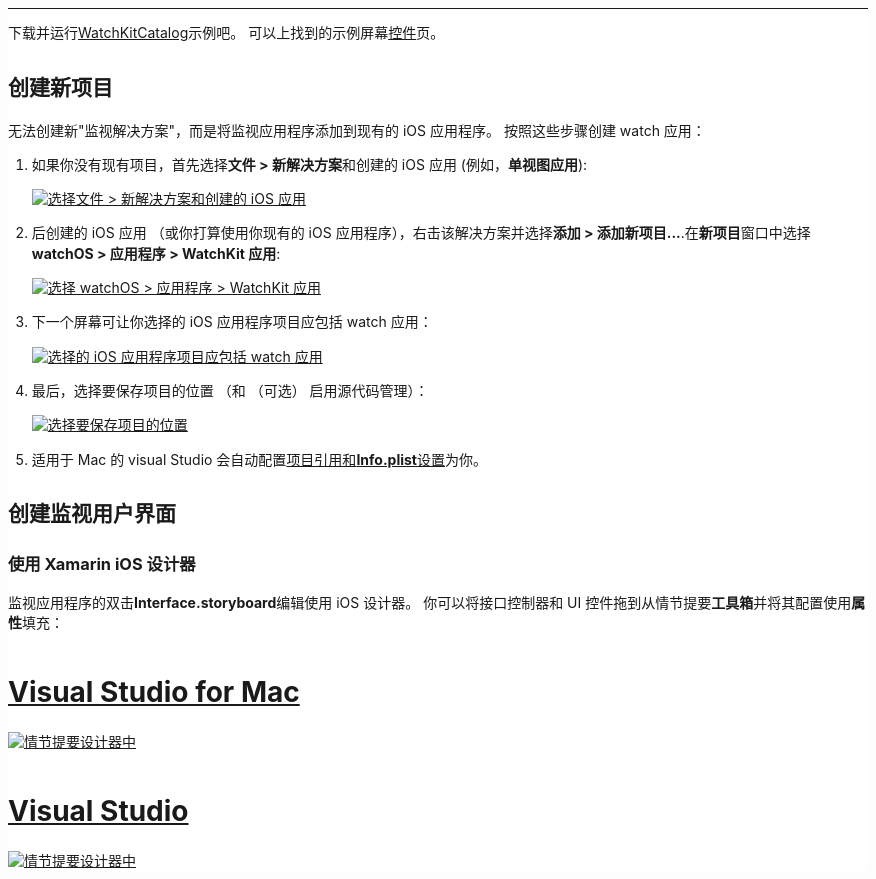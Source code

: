 -----

下载并运行[WatchKitCatalog](https://developer.xamarin.com/samples/monotouch/WatchKit/WatchKitCatalog/)示例吧。
可以上找到的示例屏幕[控件](~/ios/watchos/user-interface/index.md)页。


## <a name="creating-a-new-project"></a>创建新项目

无法创建新"监视解决方案"，而是将监视应用程序添加到现有的 iOS 应用程序。 按照这些步骤创建 watch 应用：

1. 如果你没有现有项目，首先选择**文件 > 新解决方案**和创建的 iOS 应用 (例如，**单视图应用**):

    [![](installation-images/cycle8-2-sml.png "选择文件 > 新解决方案和创建的 iOS 应用")](installation-images/cycle8-2.png#lightbox)

2. 后创建的 iOS 应用 （或你打算使用你现有的 iOS 应用程序），右击该解决方案并选择**添加 > 添加新项目...**.在**新项目**窗口中选择**watchOS > 应用程序 > WatchKit 应用**:

    [![](installation-images/cycle8-6-sml.png "选择 watchOS > 应用程序 > WatchKit 应用")](installation-images/cycle8-6.png#lightbox)

3. 下一个屏幕可让你选择的 iOS 应用程序项目应包括 watch 应用：

    [![](installation-images/cycle8-7-sml.png "选择的 iOS 应用程序项目应包括 watch 应用")](installation-images/cycle8-7.png#lightbox)

4. 最后，选择要保存项目的位置 （和 （可选） 启用源代码管理）：

    [![](installation-images/cycle8-8-sml.png "选择要保存项目的位置")](installation-images/cycle8-8.png#lightbox)

5. 适用于 Mac 的 visual Studio 会自动配置[项目引用和**Info.plist**设置](~/ios/watchos/get-started/project-references.md)为你。

## <a name="creating-the-watch-user-interface"></a>创建监视用户界面

<a name="designer" />

### <a name="using-the-xamarin-ios-designer"></a>使用 Xamarin iOS 设计器

监视应用程序的双击**Interface.storyboard**编辑使用 iOS 设计器。 你可以将接口控制器和 UI 控件拖到从情节提要**工具箱**并将其配置使用**属性**填充：

# <a name="visual-studio-for-mactabvsmac"></a>[Visual Studio for Mac](#tab/vsmac)

[![](installation-images/iosdesigner-sml.png "情节提要设计器中")](installation-images/iosdesigner.png#lightbox)

# <a name="visual-studiotabvswin"></a>[Visual Studio](#tab/vswin)

[![](installation-images/iosdesigner-sml-vs.png "情节提要设计器中")](installation-images/iosdesigner-vs.png#lightbox)
